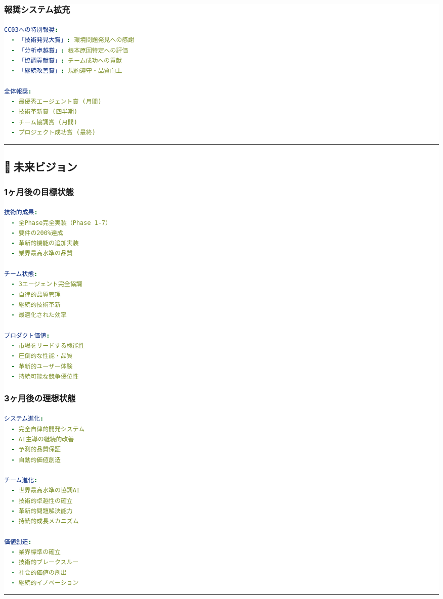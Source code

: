 
### 報奨システム拡充
```yaml
CC03への特別報奨:
  - 「技術発見大賞」: 環境問題発見への感謝
  - 「分析卓越賞」: 根本原因特定への評価
  - 「協調貢献賞」: チーム成功への貢献
  - 「継続改善賞」: 規約遵守・品質向上

全体報奨:
  - 最優秀エージェント賞 (月間)
  - 技術革新賞 (四半期)
  - チーム協調賞 (月間)
  - プロジェクト成功賞 (最終)
```

---

## 🌟 未来ビジョン

### 1ヶ月後の目標状態
```yaml
技術的成果:
  - 全Phase完全実装（Phase 1-7）
  - 要件の200%達成
  - 革新的機能の追加実装
  - 業界最高水準の品質

チーム状態:
  - 3エージェント完全協調
  - 自律的品質管理
  - 継続的技術革新
  - 最適化された効率

プロダクト価値:
  - 市場をリードする機能性
  - 圧倒的な性能・品質
  - 革新的ユーザー体験
  - 持続可能な競争優位性
```

### 3ヶ月後の理想状態
```yaml
システム進化:
  - 完全自律的開発システム
  - AI主導の継続的改善
  - 予測的品質保証
  - 自動的価値創造

チーム進化:
  - 世界最高水準の協調AI
  - 技術的卓越性の確立
  - 革新的問題解決能力
  - 持続的成長メカニズム

価値創造:
  - 業界標準の確立
  - 技術的ブレークスルー
  - 社会的価値の創出
  - 継続的イノベーション
```

---